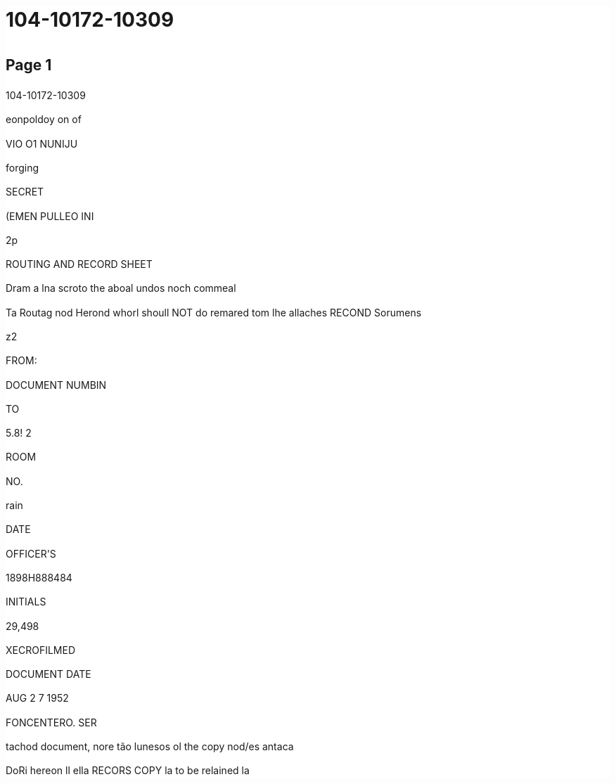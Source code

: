 # 104-10172-10309

## Page 1

104-10172-10309

eonpoldoy on of

VIO O1 NUNIJU

forging

SECRET

(EMEN PULLEO INI

2p

ROUTING AND RECORD SHEET

Dram a lna scroto the aboal undos noch commeal

Ta Routag nod Herond whorl shoull NOT do remared tom lhe allaches RECOND Sorumens

z2

FROM:

DOCUMENT NUMBIN

TO

5.8! 2

ROOM

NO.

rain

DATE

OFFICER'S

1898H888484

INITIALS

29,498

XECROFILMED

DOCUMENT DATE

AUG 2 7 1952

FONCENTERO. SER

tachod document, nore tão lunesos ol the copy nod/es antaca

DoRi hereon ll ella RECORS COPY la to be relained la
